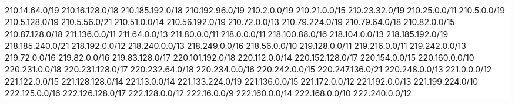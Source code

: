 210.14.64.0/19
210.16.128.0/18
210.185.192.0/18
210.192.96.0/19
210.2.0.0/19
210.21.0.0/15
210.23.32.0/19
210.25.0.0/11
210.5.0.0/19
210.5.128.0/19
210.5.56.0/21
210.51.0.0/14
210.56.192.0/19
210.72.0.0/13
210.79.224.0/19
210.79.64.0/18
210.82.0.0/15
210.87.128.0/18
211.136.0.0/11
211.64.0.0/13
211.80.0.0/11
218.0.0.0/11
218.100.88.0/16
218.104.0.0/13
218.185.192.0/19
218.185.240.0/21
218.192.0.0/12
218.240.0.0/13
218.249.0.0/16
218.56.0.0/10
219.128.0.0/11
219.216.0.0/11
219.242.0.0/13
219.72.0.0/16
219.82.0.0/16
219.83.128.0/17
220.101.192.0/18
220.112.0.0/14
220.152.128.0/17
220.154.0.0/15
220.160.0.0/10
220.231.0.0/18
220.231.128.0/17
220.232.64.0/18
220.234.0.0/16
220.242.0.0/15
220.247.136.0/21
220.248.0.0/13
221.0.0.0/12
221.122.0.0/15
221.128.128.0/14
221.13.0.0/14
221.133.224.0/19
221.136.0.0/15
221.172.0.0/12
221.192.0.0/13
221.199.224.0/10
222.125.0.0/16
222.126.128.0/17
222.128.0.0/12
222.16.0.0/9
222.160.0.0/14
222.168.0.0/10
222.240.0.0/12